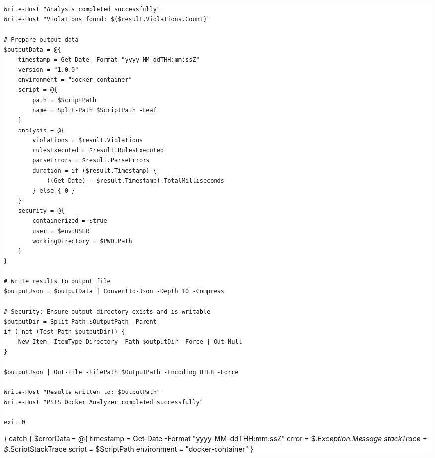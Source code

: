     Write-Host "Analysis completed successfully"
    Write-Host "Violations found: $($result.Violations.Count)"
    
    # Prepare output data
    $outputData = @{
        timestamp = Get-Date -Format "yyyy-MM-ddTHH:mm:ssZ"
        version = "1.0.0"
        environment = "docker-container"
        script = @{
            path = $ScriptPath
            name = Split-Path $ScriptPath -Leaf
        }
        analysis = @{
            violations = $result.Violations
            rulesExecuted = $result.RulesExecuted
            parseErrors = $result.ParseErrors
            duration = if ($result.Timestamp) { 
                ((Get-Date) - $result.Timestamp).TotalMilliseconds 
            } else { 0 }
        }
        security = @{
            containerized = $true
            user = $env:USER
            workingDirectory = $PWD.Path
        }
    }
    
    # Write results to output file
    $outputJson = $outputData | ConvertTo-Json -Depth 10 -Compress
    
    # Security: Ensure output directory exists and is writable
    $outputDir = Split-Path $OutputPath -Parent
    if (-not (Test-Path $outputDir)) {
        New-Item -ItemType Directory -Path $outputDir -Force | Out-Null
    }
    
    $outputJson | Out-File -FilePath $OutputPath -Encoding UTF8 -Force
    
    Write-Host "Results written to: $OutputPath"
    Write-Host "PSTS Docker Analyzer completed successfully"
    
    exit 0
    
} catch {
    $errorData = @{
        timestamp = Get-Date -Format "yyyy-MM-ddTHH:mm:ssZ"
        error = $_.Exception.Message
        stackTrace = $_.ScriptStackTrace
        script = $ScriptPath
        environment = "docker-container"
    }
    